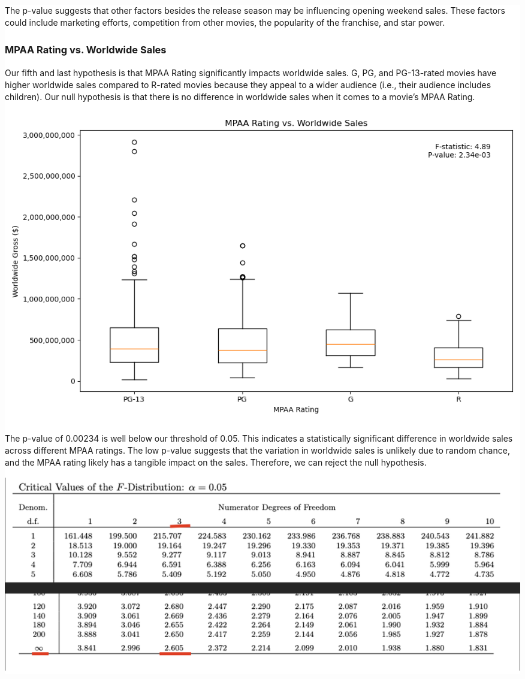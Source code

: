 The p-value suggests that other factors besides the release season may be influencing opening weekend sales. These factors could include marketing efforts, competition from other movies, the popularity of the franchise, and star power.

### MPAA Rating vs. Worldwide Sales
Our fifth and last hypothesis is that MPAA Rating significantly impacts worldwide sales. G, PG, and PG-13-rated movies have higher worldwide sales compared to R-rated movies because they appeal to a wider audience (i.e., their audience includes children). Our null hypothesis is that there is no difference in worldwide sales when it comes to a movie’s MPAA Rating.

![MPAA Rating vs. Worldwide Sales](movie_analysis_visualizations/mpaa_rating_vs_avg_worldwide_sales_bx.png)


The p-value of 0.00234 is well below our threshold of 0.05. This indicates a statistically significant difference in worldwide sales across different MPAA ratings. The low p-value suggests that the variation in worldwide sales is unlikely due to random chance, and the MPAA rating likely has a tangible impact on the sales. Therefore, we can reject the null hypothesis.

![Critical Values of the Fstats](movie_analysis_visualizations/Fstat_CV_mpaavworldwidesales.png)
